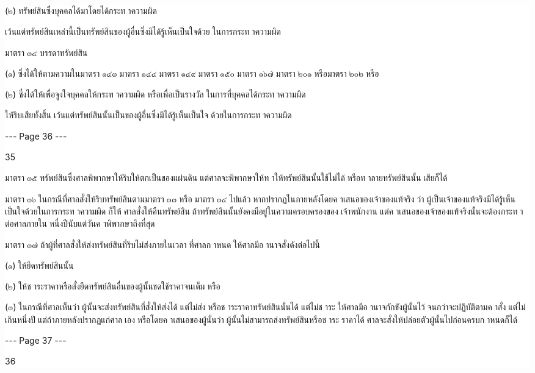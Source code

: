 (๒) ทรัพย์สินซึ่งบุคคลได้มาโดยได้กระท าความผิด 
 
  
เว้นแต่ทรัพย์สินเหล่านี้เป็นทรัพย์สินของผู้อื่นซึ่งมิได้รู้เห็นเป็นใจด้วย
ในการกระท าความผิด 
 
 
  
มาตรา ๓๔  บรรดาทรัพย์สิน 
 
  
(๑) ซึ่งได้ให้ตามความในมาตรา ๑๔๓ มาตรา ๑๔๔ มาตรา ๑๔๙ 
มาตรา ๑๕๐ มาตรา ๑๖๗ มาตรา ๒๐๑ หรือมาตรา ๒๐๒ หรือ 
  
(๒) ซึ่งได้ให้เพื่อจูงใจบุคคลให้กระท าความผิด หรือเพื่อเป็นรางวัล
ในการที่บุคคลได้กระท าความผิด  
  
ให้ริบเสียทั้งสิ้น เว้นแต่ทรัพย์สินนั้นเป็นของผู้อื่นซึ่งมิได้รู้เห็นเป็นใจ
ด้วยในการกระท าความผิด 
 
 
 


--- Page 36 ---

35 
 
 
  
มาตรา ๓๕  ทรัพย์สินซึ่งศาลพิพากษาให้ริบให้ตกเป็นของแผ่นดิน 
แต่ศาลจะพิพากษาให้ท าให้ทรัพย์สินนั้นใช้ไม่ได้ หรือท าลายทรัพย์สินนั้น
เสียก็ได้ 
 
 
  
มาตรา ๓๖  ในกรณีที่ศาลสั่งให้ริบทรัพย์สินตามมาตรา ๓๓ หรือ
มาตรา ๓๔ ไปแล้ว หากปรากฏในภายหลังโดยค าเสนอของเจ้าของแท้จริง
ว่า ผู้เป็นเจ้าของแท้จริงมิได้รู้เห็นเป็นใจด้วยในการกระท าความผิด ก็ให้
ศาลสั่งให้คืนทรัพย์สิน ถ้าทรัพย์สินนั้นยังคงมีอยู่ในความครอบครองของ
เจ้าพนักงาน แต่ค าเสนอของเจ้าของแท้จริงนั้นจะต้องกระท าต่อศาลภายใน 
หนึ่งปีนับแต่วันค าพิพากษาถึงที่สุด  
 
  
มาตรา ๓๗  ถ้าผู้ที่ศาลสั่งให้ส่งทรัพย์สินที่ริบไม่ส่งภายในเวลา 
ที่ศาลก าหนด ให้ศาลมีอ านาจสั่งดังต่อไปนี้  
  
(๑) ให้ยึดทรัพย์สินนั้น 
 
  
(๒) ให้ช าระราคาหรือสั่งยึดทรัพย์สินอื่นของผู้นั้นชดใช้ราคาจนเต็ม 
หรือ  
  
(๓) ในกรณีที่ศาลเห็นว่า ผู้นั้นจะส่งทรัพย์สินที่สั่งให้ส่งได้ แต่ไม่ส่ง
หรือช าระราคาทรัพย์สินนั้นได้ แต่ไม่ช าระ ให้ศาลมีอ านาจกักขังผู้นั้นไว้
จนกว่าจะปฏิบัติตามค าสั่ง แต่ไม่เกินหนึ่งปี แต่ถ้าภายหลังปรากฏแก่ศาล
เอง หรือโดยค าเสนอของผู้นั้นว่า ผู้นั้นไม่สามารถส่งทรัพย์สินหรือช าระ
ราคาได้ ศาลจะสั่งให้ปล่อยตัวผู้นั้นไปก่อนครบก าหนดก็ได้ 
 
 
 


--- Page 37 ---

36 
 